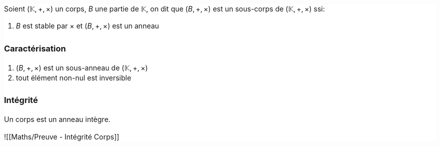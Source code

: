 Soient $(\mathbb{K}, +, \times)$ un corps, $B$ une partie de $\mathbb{K}$, on dit que $(B, +, \times)$ est un sous-corps de $(\mathbb{K}, +, \times)$ ssi:

1. $B$ est stable par $\times$ et $(B, +, \times)$ est un anneau 

### Caractérisation 

1. $(B, +, \times)$ est un sous-anneau de $(\mathbb{K}, +, \times)$
2. tout élément non-nul est inversible

### Intégrité

Un corps est un anneau intègre.

![[Maths/Preuve - Intégrité Corps]]
